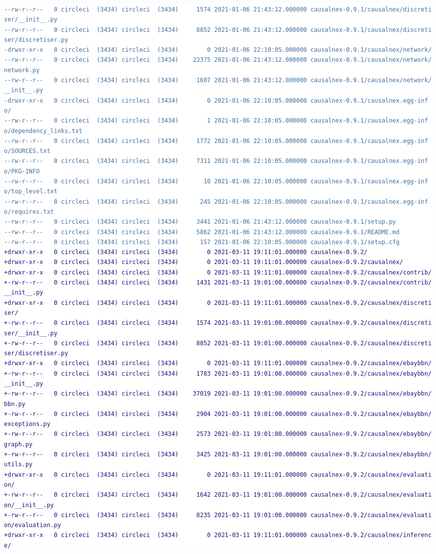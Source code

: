 ```diff
--rw-r--r--   0 circleci  (3434) circleci  (3434)     1574 2021-01-06 21:43:12.000000 causalnex-0.9.1/causalnex/discretiser/__init__.py
--rw-r--r--   0 circleci  (3434) circleci  (3434)     8852 2021-01-06 21:43:12.000000 causalnex-0.9.1/causalnex/discretiser/discretiser.py
-drwxr-xr-x   0 circleci  (3434) circleci  (3434)        0 2021-01-06 22:10:05.000000 causalnex-0.9.1/causalnex/network/
--rw-r--r--   0 circleci  (3434) circleci  (3434)    23375 2021-01-06 21:43:12.000000 causalnex-0.9.1/causalnex/network/network.py
--rw-r--r--   0 circleci  (3434) circleci  (3434)     1607 2021-01-06 21:43:12.000000 causalnex-0.9.1/causalnex/network/__init__.py
-drwxr-xr-x   0 circleci  (3434) circleci  (3434)        0 2021-01-06 22:10:05.000000 causalnex-0.9.1/causalnex.egg-info/
--rw-r--r--   0 circleci  (3434) circleci  (3434)        1 2021-01-06 22:10:05.000000 causalnex-0.9.1/causalnex.egg-info/dependency_links.txt
--rw-r--r--   0 circleci  (3434) circleci  (3434)     1772 2021-01-06 22:10:05.000000 causalnex-0.9.1/causalnex.egg-info/SOURCES.txt
--rw-r--r--   0 circleci  (3434) circleci  (3434)     7311 2021-01-06 22:10:05.000000 causalnex-0.9.1/causalnex.egg-info/PKG-INFO
--rw-r--r--   0 circleci  (3434) circleci  (3434)       10 2021-01-06 22:10:05.000000 causalnex-0.9.1/causalnex.egg-info/top_level.txt
--rw-r--r--   0 circleci  (3434) circleci  (3434)      245 2021-01-06 22:10:05.000000 causalnex-0.9.1/causalnex.egg-info/requires.txt
--rw-r--r--   0 circleci  (3434) circleci  (3434)     3441 2021-01-06 21:43:12.000000 causalnex-0.9.1/setup.py
--rw-r--r--   0 circleci  (3434) circleci  (3434)     5862 2021-01-06 21:43:12.000000 causalnex-0.9.1/README.md
--rw-r--r--   0 circleci  (3434) circleci  (3434)      157 2021-01-06 22:10:05.000000 causalnex-0.9.1/setup.cfg
+drwxr-xr-x   0 circleci  (3434) circleci  (3434)        0 2021-03-11 19:11:01.000000 causalnex-0.9.2/
+drwxr-xr-x   0 circleci  (3434) circleci  (3434)        0 2021-03-11 19:11:01.000000 causalnex-0.9.2/causalnex/
+drwxr-xr-x   0 circleci  (3434) circleci  (3434)        0 2021-03-11 19:11:01.000000 causalnex-0.9.2/causalnex/contrib/
+-rw-r--r--   0 circleci  (3434) circleci  (3434)     1431 2021-03-11 19:01:00.000000 causalnex-0.9.2/causalnex/contrib/__init__.py
+drwxr-xr-x   0 circleci  (3434) circleci  (3434)        0 2021-03-11 19:11:01.000000 causalnex-0.9.2/causalnex/discretiser/
+-rw-r--r--   0 circleci  (3434) circleci  (3434)     1574 2021-03-11 19:01:00.000000 causalnex-0.9.2/causalnex/discretiser/__init__.py
+-rw-r--r--   0 circleci  (3434) circleci  (3434)     8852 2021-03-11 19:01:00.000000 causalnex-0.9.2/causalnex/discretiser/discretiser.py
+drwxr-xr-x   0 circleci  (3434) circleci  (3434)        0 2021-03-11 19:11:01.000000 causalnex-0.9.2/causalnex/ebaybbn/
+-rw-r--r--   0 circleci  (3434) circleci  (3434)     1783 2021-03-11 19:01:00.000000 causalnex-0.9.2/causalnex/ebaybbn/__init__.py
+-rw-r--r--   0 circleci  (3434) circleci  (3434)    37019 2021-03-11 19:01:00.000000 causalnex-0.9.2/causalnex/ebaybbn/bbn.py
+-rw-r--r--   0 circleci  (3434) circleci  (3434)     2904 2021-03-11 19:01:00.000000 causalnex-0.9.2/causalnex/ebaybbn/exceptions.py
+-rw-r--r--   0 circleci  (3434) circleci  (3434)     2573 2021-03-11 19:01:00.000000 causalnex-0.9.2/causalnex/ebaybbn/graph.py
+-rw-r--r--   0 circleci  (3434) circleci  (3434)     3425 2021-03-11 19:01:00.000000 causalnex-0.9.2/causalnex/ebaybbn/utils.py
+drwxr-xr-x   0 circleci  (3434) circleci  (3434)        0 2021-03-11 19:11:01.000000 causalnex-0.9.2/causalnex/evaluation/
+-rw-r--r--   0 circleci  (3434) circleci  (3434)     1642 2021-03-11 19:01:00.000000 causalnex-0.9.2/causalnex/evaluation/__init__.py
+-rw-r--r--   0 circleci  (3434) circleci  (3434)     8235 2021-03-11 19:01:00.000000 causalnex-0.9.2/causalnex/evaluation/evaluation.py
+drwxr-xr-x   0 circleci  (3434) circleci  (3434)        0 2021-03-11 19:11:01.000000 causalnex-0.9.2/causalnex/inference/
```